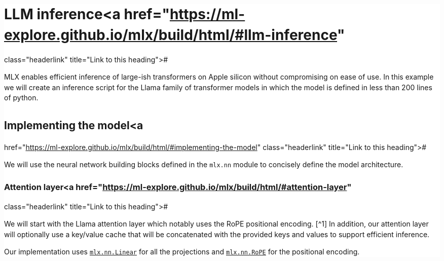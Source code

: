 </div>

<div id="searchbox">

</div>

<div id="llm-inference" class="section">

# LLM inference<a href="https://ml-explore.github.io/mlx/build/html/#llm-inference"
class="headerlink" title="Link to this heading">#</a>

MLX enables efficient inference of large-ish transformers on Apple
silicon without compromising on ease of use. In this example we will
create an inference script for the Llama family of transformer models in
which the model is defined in less than 200 lines of python.

<div id="implementing-the-model" class="section">

## Implementing the model<a
href="https://ml-explore.github.io/mlx/build/html/#implementing-the-model"
class="headerlink" title="Link to this heading">#</a>

We will use the neural network building blocks defined in the
<span class="pre">`mlx.nn`</span> module to concisely define the model
architecture.

<div id="attention-layer" class="section">

### Attention layer<a href="https://ml-explore.github.io/mlx/build/html/#attention-layer"
class="headerlink" title="Link to this heading">#</a>

We will start with the Llama attention layer which notably uses the RoPE
positional encoding. [^1] In addition, our attention layer will
optionally use a key/value cache that will be concatenated with the
provided keys and values to support efficient inference.

Our implementation uses <a
href="https://ml-explore.github.io/mlx/build/html/python/nn/_autosummary/mlx.nn.Linear.html#mlx.nn.Linear"
class="reference internal" title="mlx.nn.Linear"><span class="pre"><code
class="sourceCode python">mlx.nn.Linear</code></span></a> for all the
projections and <a
href="https://ml-explore.github.io/mlx/build/html/python/nn/_autosummary/mlx.nn.RoPE.html#mlx.nn.RoPE"
class="reference internal" title="mlx.nn.RoPE"><span class="pre"><code
class="sourceCode python">mlx.nn.RoPE</code></span></a> for the
positional encoding.

<div class="highlight-python notranslate">

<div class="highlight">
